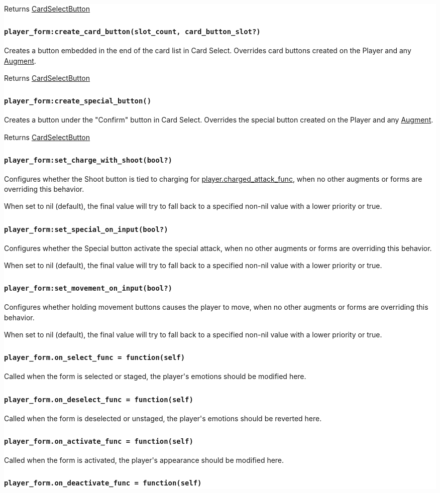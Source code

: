 Returns [CardSelectButton](#cardselectbutton)

### `player_form:create_card_button(slot_count, card_button_slot?)`

Creates a button embedded in the end of the card list in Card Select.
Overrides card buttons created on the Player and any [Augment](#augment).

Returns [CardSelectButton](#cardselectbutton)

### `player_form:create_special_button()`

Creates a button under the "Confirm" button in Card Select.
Overrides the special button created on the Player and any [Augment](#augment).

Returns [CardSelectButton](#cardselectbutton)

### `player_form:set_charge_with_shoot(bool?)`

Configures whether the Shoot button is tied to charging for [player.charged_attack_func](#playercharged_attack_func--functionself-actionnil), when no other augments or forms are overriding this behavior.

When set to nil (default), the final value will try to fall back to a specified non-nil value with a lower priority or true.

### `player_form:set_special_on_input(bool?)`

Configures whether the Special button activate the special attack, when no other augments or forms are overriding this behavior.

When set to nil (default), the final value will try to fall back to a specified non-nil value with a lower priority or true.

### `player_form:set_movement_on_input(bool?)`

Configures whether holding movement buttons causes the player to move, when no other augments or forms are overriding this behavior.

When set to nil (default), the final value will try to fall back to a specified non-nil value with a lower priority or true.

### `player_form.on_select_func = function(self)`

Called when the form is selected or staged, the player's emotions should be modified here.

### `player_form.on_deselect_func = function(self)`

Called when the form is deselected or unstaged, the player's emotions should be reverted here.

### `player_form.on_activate_func = function(self)`

Called when the form is activated, the player's appearance should be modified here.

### `player_form.on_deactivate_func = function(self)`
